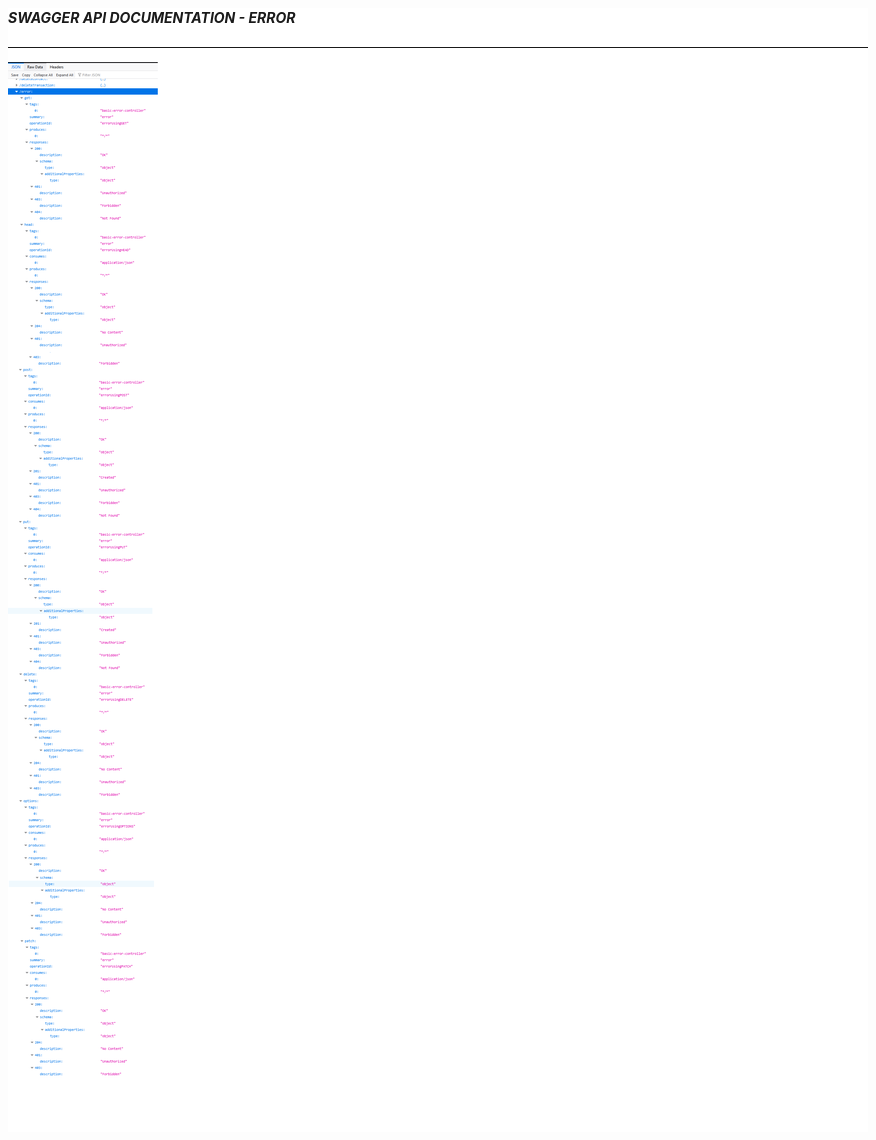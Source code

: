 

#### <i> SWAGGER API DOCUMENTATION - ERROR </i>
---

![SWAGGER API DOCUMENTATION - ERROR](../assets/swagger/Swagger_endpoints_error_api_doc01.PNG "SWAGGER API DOCUMENTATION - ERROR")<br /><br /><br />
